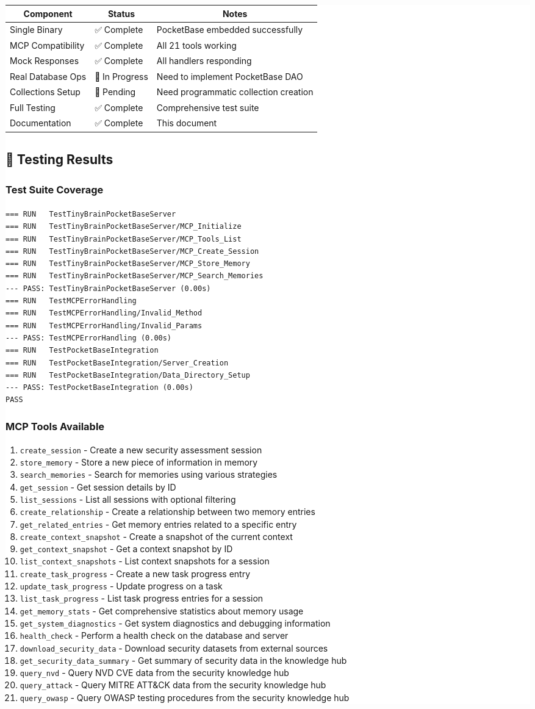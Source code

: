 | Component | Status | Notes |
|-----------|--------|-------|
| Single Binary | ✅ Complete | PocketBase embedded successfully |
| MCP Compatibility | ✅ Complete | All 21 tools working |
| Mock Responses | ✅ Complete | All handlers responding |
| Real Database Ops | 🚧 In Progress | Need to implement PocketBase DAO |
| Collections Setup | 🚧 Pending | Need programmatic collection creation |
| Full Testing | ✅ Complete | Comprehensive test suite |
| Documentation | ✅ Complete | This document |

## 🧪 **Testing Results**

### **Test Suite Coverage**
```
=== RUN   TestTinyBrainPocketBaseServer
=== RUN   TestTinyBrainPocketBaseServer/MCP_Initialize
=== RUN   TestTinyBrainPocketBaseServer/MCP_Tools_List
=== RUN   TestTinyBrainPocketBaseServer/MCP_Create_Session
=== RUN   TestTinyBrainPocketBaseServer/MCP_Store_Memory
=== RUN   TestTinyBrainPocketBaseServer/MCP_Search_Memories
--- PASS: TestTinyBrainPocketBaseServer (0.00s)
=== RUN   TestMCPErrorHandling
=== RUN   TestMCPErrorHandling/Invalid_Method
=== RUN   TestMCPErrorHandling/Invalid_Params
--- PASS: TestMCPErrorHandling (0.00s)
=== RUN   TestPocketBaseIntegration
=== RUN   TestPocketBaseIntegration/Server_Creation
=== RUN   TestPocketBaseIntegration/Data_Directory_Setup
--- PASS: TestPocketBaseIntegration (0.00s)
PASS
```

### **MCP Tools Available**
1. `create_session` - Create a new security assessment session
2. `store_memory` - Store a new piece of information in memory
3. `search_memories` - Search for memories using various strategies
4. `get_session` - Get session details by ID
5. `list_sessions` - List all sessions with optional filtering
6. `create_relationship` - Create a relationship between two memory entries
7. `get_related_entries` - Get memory entries related to a specific entry
8. `create_context_snapshot` - Create a snapshot of the current context
9. `get_context_snapshot` - Get a context snapshot by ID
10. `list_context_snapshots` - List context snapshots for a session
11. `create_task_progress` - Create a new task progress entry
12. `update_task_progress` - Update progress on a task
13. `list_task_progress` - List task progress entries for a session
14. `get_memory_stats` - Get comprehensive statistics about memory usage
15. `get_system_diagnostics` - Get system diagnostics and debugging information
16. `health_check` - Perform a health check on the database and server
17. `download_security_data` - Download security datasets from external sources
18. `get_security_data_summary` - Get summary of security data in the knowledge hub
19. `query_nvd` - Query NVD CVE data from the security knowledge hub
20. `query_attack` - Query MITRE ATT&CK data from the security knowledge hub
21. `query_owasp` - Query OWASP testing procedures from the security knowledge hub
